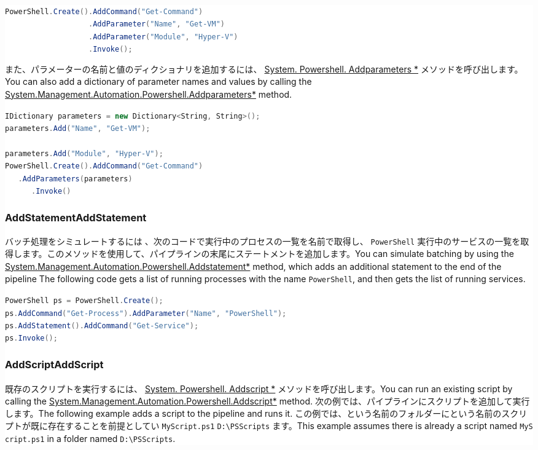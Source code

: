 ```csharp
PowerShell.Create().AddCommand("Get-Command")
                   .AddParameter("Name", "Get-VM")
                   .AddParameter("Module", "Hyper-V")
                   .Invoke();
```

<span data-ttu-id="66fb5-118">また、パラメーターの名前と値のディクショナリを追加するには、 [System. Powershell. Addparameters \*](/dotnet/api/System.Management.Automation.PowerShell.AddParameters) メソッドを呼び出します。</span><span class="sxs-lookup"><span data-stu-id="66fb5-118">You can also add a dictionary of parameter names and values by calling the [System.Management.Automation.Powershell.Addparameters\*](/dotnet/api/System.Management.Automation.PowerShell.AddParameters) method.</span></span>

```csharp
IDictionary parameters = new Dictionary<String, String>();
parameters.Add("Name", "Get-VM");

parameters.Add("Module", "Hyper-V");
PowerShell.Create().AddCommand("Get-Command")
   .AddParameters(parameters)
      .Invoke()

```

### <a name="addstatement"></a><span data-ttu-id="66fb5-119">AddStatement</span><span class="sxs-lookup"><span data-stu-id="66fb5-119">AddStatement</span></span>

<span data-ttu-id="66fb5-120">バッチ処理をシミュレートするには[](/dotnet/api/System.Management.Automation.PowerShell.AddStatement) 、次のコードで実行中のプロセスの一覧を名前で取得し、 `PowerShell` 実行中のサービスの一覧を取得します。このメソッドを使用して、パイプラインの末尾にステートメントを追加します。</span><span class="sxs-lookup"><span data-stu-id="66fb5-120">You can simulate batching by using the [System.Management.Automation.Powershell.Addstatement\*](/dotnet/api/System.Management.Automation.PowerShell.AddStatement) method, which adds an additional statement to the end of the pipeline The following code gets a list of running processes with the name `PowerShell`, and then gets the list of running services.</span></span>

```csharp
PowerShell ps = PowerShell.Create();
ps.AddCommand("Get-Process").AddParameter("Name", "PowerShell");
ps.AddStatement().AddCommand("Get-Service");
ps.Invoke();
```

### <a name="addscript"></a><span data-ttu-id="66fb5-121">AddScript</span><span class="sxs-lookup"><span data-stu-id="66fb5-121">AddScript</span></span>

<span data-ttu-id="66fb5-122">既存のスクリプトを実行するには、 [System. Powershell. Addscript \*](/dotnet/api/System.Management.Automation.PowerShell.AddScript) メソッドを呼び出します。</span><span class="sxs-lookup"><span data-stu-id="66fb5-122">You can run an existing script by calling the [System.Management.Automation.Powershell.Addscript\*](/dotnet/api/System.Management.Automation.PowerShell.AddScript) method.</span></span> <span data-ttu-id="66fb5-123">次の例では、パイプラインにスクリプトを追加して実行します。</span><span class="sxs-lookup"><span data-stu-id="66fb5-123">The following example adds a script to the pipeline and runs it.</span></span> <span data-ttu-id="66fb5-124">この例では、という名前のフォルダーにという名前のスクリプトが既に存在することを前提としてい `MyScript.ps1` `D:\PSScripts` ます。</span><span class="sxs-lookup"><span data-stu-id="66fb5-124">This example assumes there is already a script named `MyScript.ps1` in a folder named `D:\PSScripts`.</span></span>
